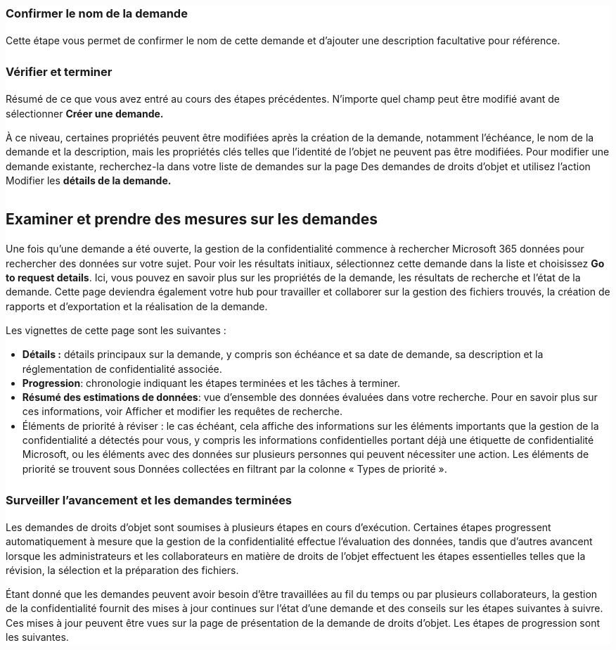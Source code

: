 ### <a name="confirm-the-request-name"></a>Confirmer le nom de la demande

Cette étape vous permet de confirmer le nom de cette demande et d’ajouter une description facultative pour référence.

### <a name="review-and-finish"></a>Vérifier et terminer

Résumé de ce que vous avez entré au cours des étapes précédentes. N’importe quel champ peut être modifié avant de sélectionner **Créer une demande.**

À ce niveau, certaines propriétés peuvent être modifiées après la création de la demande, notamment l’échéance, le nom de la demande et la description, mais les propriétés clés telles que l’identité de l’objet ne peuvent pas être modifiées. Pour modifier une demande existante, recherchez-la dans votre liste de demandes sur la page Des demandes de droits d’objet et utilisez l’action Modifier les **détails de la demande.**

## <a name="review-and-take-action-on-requests"></a>Examiner et prendre des mesures sur les demandes

Une fois qu’une demande a été ouverte, la gestion de la confidentialité commence à rechercher Microsoft 365 données pour rechercher des données sur votre sujet. Pour voir les résultats initiaux, sélectionnez cette demande dans la liste et choisissez **Go to request details**. Ici, vous pouvez en savoir plus sur les propriétés de la demande, les résultats de recherche et l’état de la demande. Cette page deviendra également votre hub pour travailler et collaborer sur la gestion des fichiers trouvés, la création de rapports et d’exportation et la réalisation de la demande.

Les vignettes de cette page sont les suivantes :

- **Détails :** détails principaux sur la demande, y compris son échéance et sa date de demande, sa description et la réglementation de confidentialité associée.
- **Progression**: chronologie indiquant les étapes terminées et les tâches à terminer.
- **Résumé des estimations de données**: vue d’ensemble des données évaluées dans votre recherche. Pour en savoir plus sur ces informations, voir Afficher et modifier les requêtes de recherche.
- Éléments de priorité à réviser : le cas échéant, cela affiche des informations sur les éléments importants que la gestion de la confidentialité a détectés pour vous, y compris les informations confidentielles portant déjà une étiquette de confidentialité Microsoft, ou les éléments avec des données sur plusieurs personnes qui peuvent nécessiter une action. Les éléments de priorité se trouvent sous Données collectées en filtrant par la colonne « Types de priorité ».

### <a name="monitor-progress-and-complete-requests"></a>Surveiller l’avancement et les demandes terminées

Les demandes de droits d’objet sont soumises à plusieurs étapes en cours d’exécution. Certaines étapes progressent automatiquement à mesure que la gestion de la confidentialité effectue l’évaluation des données, tandis que d’autres avancent lorsque les administrateurs et les collaborateurs en matière de droits de l’objet effectuent les étapes essentielles telles que la révision, la sélection et la préparation des fichiers.

Étant donné que les demandes peuvent avoir besoin d’être travaillées au fil du temps ou par plusieurs collaborateurs, la gestion de la confidentialité fournit des mises à jour continues sur l’état d’une demande et des conseils sur les étapes suivantes à suivre. Ces mises à jour peuvent être vues sur la page de présentation de la demande de droits d’objet. Les étapes de progression sont les suivantes.
